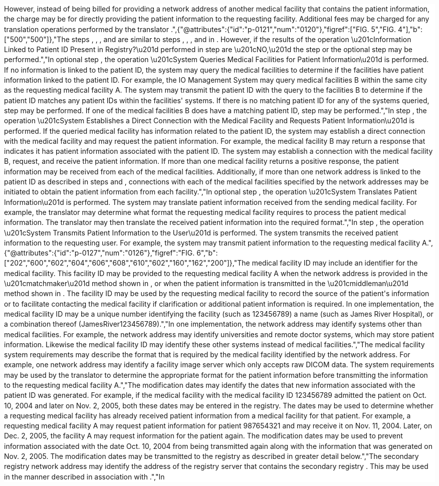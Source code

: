 However, instead of being billed for providing a network address of another medical facility that contains the patient information, the charge may be for directly providing the patient information to the requesting facility. Additional fees may be charged for any translation operations performed by the translator .",{"@attributes":{"id":"p-0121","num":"0120"},"figref":["FIG. 5","FIG. 4"],"b":["500","500"]},"The steps , , , and  are similar to steps , , , and  in . However, if the results of the operation \u201cInformation Linked to Patient ID Present in Registry?\u201d performed in step  are \u201cNO,\u201d the step  or the optional step  may be performed.","In optional step , the operation \u201cSystem Queries Medical Facilities for Patient Information\u201d is performed. If no information is linked to the patient ID, the system may query the medical facilities to determine if the facilities have patient information linked to the patient ID. For example, the IO Management System  may query medical facilities B within the same city as the requesting medical facility A. The system  may transmit the patient ID with the query to the facilities B to determine if the patient ID matches any patient IDs within the facilities' systems. If there is no matching patient ID for any of the systems queried, step  may be performed. If one of the medical facilities B does have a matching patient ID, step  may be performed.","In step , the operation \u201cSystem Establishes a Direct Connection with the Medical Facility and Requests Patient Information\u201d is performed. If the queried medical facility has information related to the patient ID, the system may establish a direct connection with the medical facility and may request the patient information. For example, the medical facility B may return a response that indicates it has patient information associated with the patient ID. The system  may establish a connection with the medical facility B, request, and receive the patient information. If more than one medical facility returns a positive response, the patient information may be received from each of the medical facilities. Additionally, if more than one network address is linked to the patient ID as described in steps  and , connections with each of the medical facilities specified by the network addresses may be initiated to obtain the patient information from each facility.","In optional step , the operation \u201cSystem Translates Patient Information\u201d is performed. The system  may translate patient information received from the sending medical facility. For example, the translator  may determine what format the requesting medical facility requires to process the patient medical information. The translator may then translate the received patient information into the required format.","In step , the operation \u201cSystem Transmits Patient Information to the User\u201d is performed. The system transmits the received patient information to the requesting user. For example, the system  may transmit patient information to the requesting medical facility A.",{"@attributes":{"id":"p-0127","num":"0126"},"figref":"FIG. 6","b":["202","600","602","604","606","608","610","602","160","162","200"]},"The medical facility ID  may include an identifier for the medical facility. This facility ID  may be provided to the requesting medical facility A when the network address is provided in the \u201cmatchmaker\u201d method shown in , or when the patient information is transmitted in the \u201cmiddleman\u201d method shown in . The facility ID  may be used by the requesting medical facility to record the source of the patient's information or to facilitate contacting the medical facility if clarification or additional patient information is required. In one implementation, the medical facility ID may be a unique number identifying the facility (such as 123456789) a name (such as James River Hospital), or a combination thereof (JamesRiver123456789).","In one implementation, the network address  may identify systems other than medical facilities. For example, the network address may identify universities and remote doctor systems, which may store patient information. Likewise the medical facility ID may identify these other systems instead of medical facilities.","The medical facility system requirements  may describe the format that is required by the medical facility identified by the network address. For example, one network address may identify a facility image server which only accepts raw DICOM data. The system requirements  may be used by the translator  to determine the appropriate format for the patient information before transmitting the information to the requesting medical facility A.","The modification dates  may identify the dates that new information associated with the patient ID was generated. For example, if the medical facility with the medical facility ID 123456789 admitted the patient on Oct. 10, 2004 and later on Nov. 2, 2005, both these dates may be entered in the registry. The dates may be used to determine whether a requesting medical facility has already received patient information from a medical facility for that patient. For example, a requesting medical facility A may request patient information for patient 987654321 and may receive it on Nov. 11, 2004. Later, on Dec. 2, 2005, the facility A may request information for the patient again. The modification dates  may be used to prevent information associated with the date Oct. 10, 2004 from being transmitted again along with the information that was generated on Nov. 2, 2005. The modification dates  may be transmitted to the registry as described in greater detail below.","The secondary registry network address  may identify the address of the registry server  that contains the secondary registry . This may be used in the manner described in association with .","In